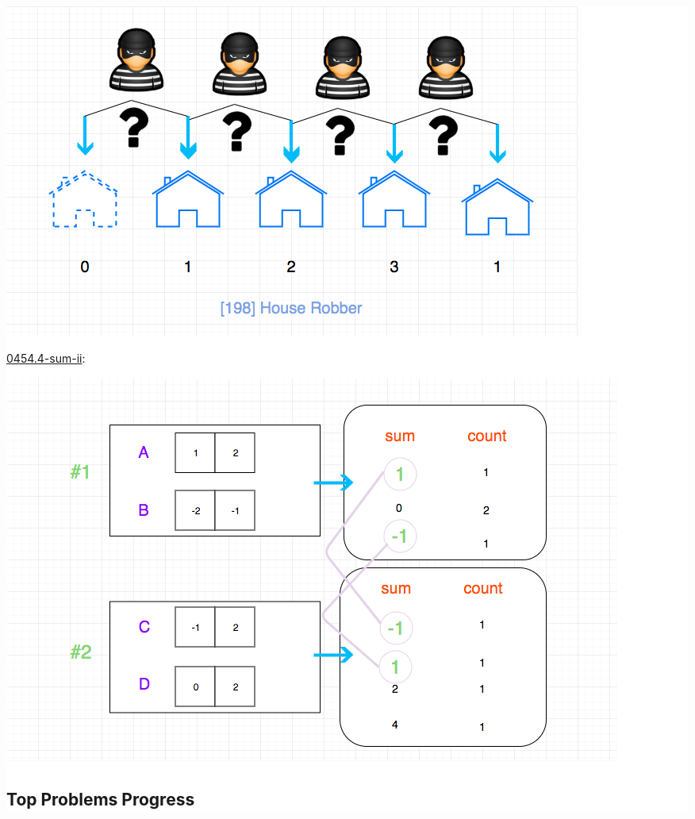 ![198.house-robber](.gitbook/assets/198.house-robber.png)

[0454.4-sum-ii](problems/454.4-sum-ii.md):

![454.4-sum-ii](.gitbook/assets/454.4-sum-ii.png)

## Top Problems Progress
